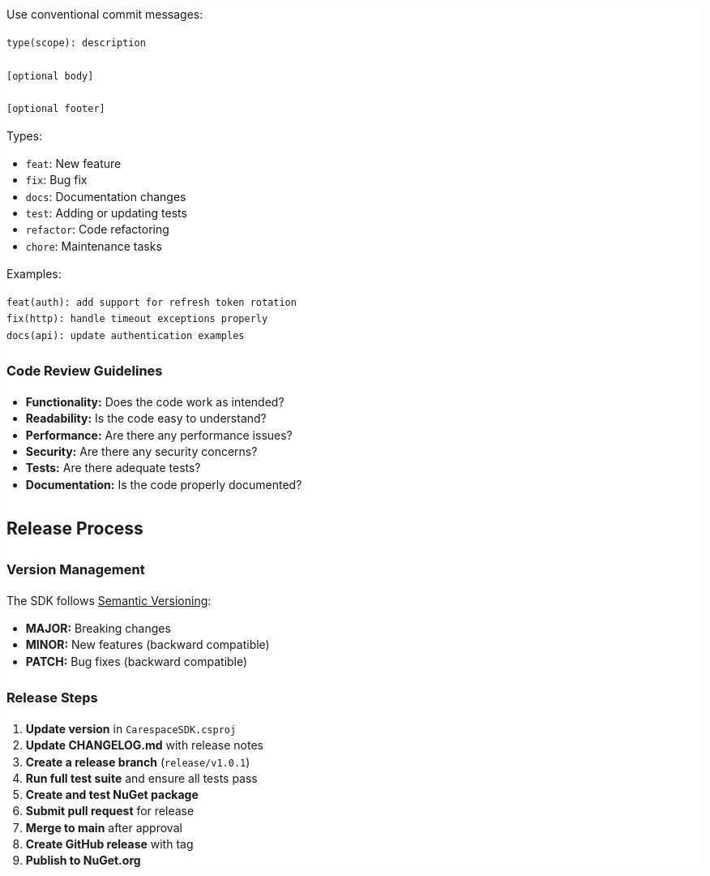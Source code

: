 Use conventional commit messages:

```
type(scope): description

[optional body]

[optional footer]
```

Types:
- `feat`: New feature
- `fix`: Bug fix
- `docs`: Documentation changes
- `test`: Adding or updating tests
- `refactor`: Code refactoring
- `chore`: Maintenance tasks

Examples:
```
feat(auth): add support for refresh token rotation
fix(http): handle timeout exceptions properly
docs(api): update authentication examples
```

### Code Review Guidelines

- **Functionality:** Does the code work as intended?
- **Readability:** Is the code easy to understand?
- **Performance:** Are there any performance issues?
- **Security:** Are there any security concerns?
- **Tests:** Are there adequate tests?
- **Documentation:** Is the code properly documented?

## Release Process

### Version Management

The SDK follows [Semantic Versioning](https://semver.org/):

- **MAJOR:** Breaking changes
- **MINOR:** New features (backward compatible)
- **PATCH:** Bug fixes (backward compatible)

### Release Steps

1. **Update version** in `CarespaceSDK.csproj`
2. **Update CHANGELOG.md** with release notes
3. **Create a release branch** (`release/v1.0.1`)
4. **Run full test suite** and ensure all tests pass
5. **Create and test NuGet package**
6. **Submit pull request** for release
7. **Merge to main** after approval
8. **Create GitHub release** with tag
9. **Publish to NuGet.org**
